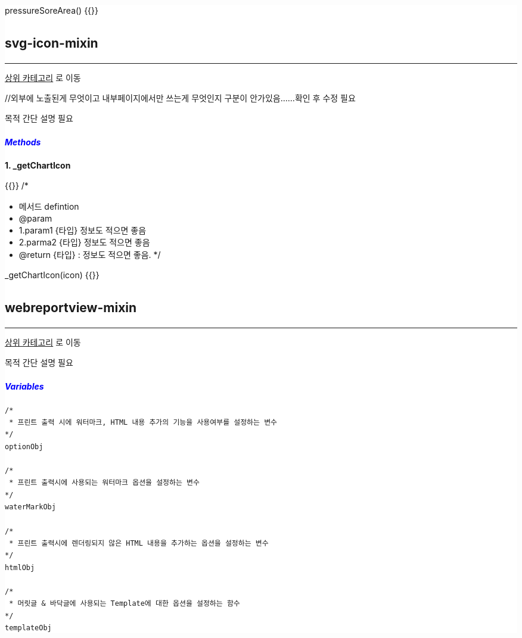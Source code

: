pressureSoreArea()
{{</highlight>}}

## svg-icon-mixin
---
[ <i class="fas fa-arrow-up"></i> 상위 카테고리](/chis/framework/#framework-control) 로 이동

//외부에 노출된게 무엇이고 내부페이지에서만 쓰는게 무엇인지 구분이 안가있음......확인 후 수정 필요

목적 간단 설명 필요

#### <span style="color:blue">_Methods_</span>

**1. _getChartIcon**

{{<highlight javascript>}}
/*
 * 메서드 defintion
 * @param
 *  1.param1 {타입} 정보도 적으면 좋음
 *  2.parma2 {타입} 정보도 적으면 좋음
 * @return {타입} : 정보도 적으면 좋음.
*/

_getChartIcon(icon)
{{</highlight>}}

## webreportview-mixin
---
[ <i class="fas fa-arrow-up"></i> 상위 카테고리](/chis/framework/#framework-control) 로 이동

목적 간단 설명 필요
#### <span style="color:blue">_Variables_</span>

```
/*
 * 프린트 출력 시에 워터마크, HTML 내용 추가의 기능을 사용여부를 설정하는 변수
*/
optionObj

/*
 * 프린트 출력시에 사용되는 워터마크 옵션을 설정하는 변수
*/
waterMarkObj

/*
 * 프린트 출력시에 렌더링되지 않은 HTML 내용을 추가하는 옵션을 설정하는 변수
*/
htmlObj

/*
 * 머릿글 & 바닥글에 사용되는 Template에 대한 옵션을 설정하는 함수
*/
templateObj
```
